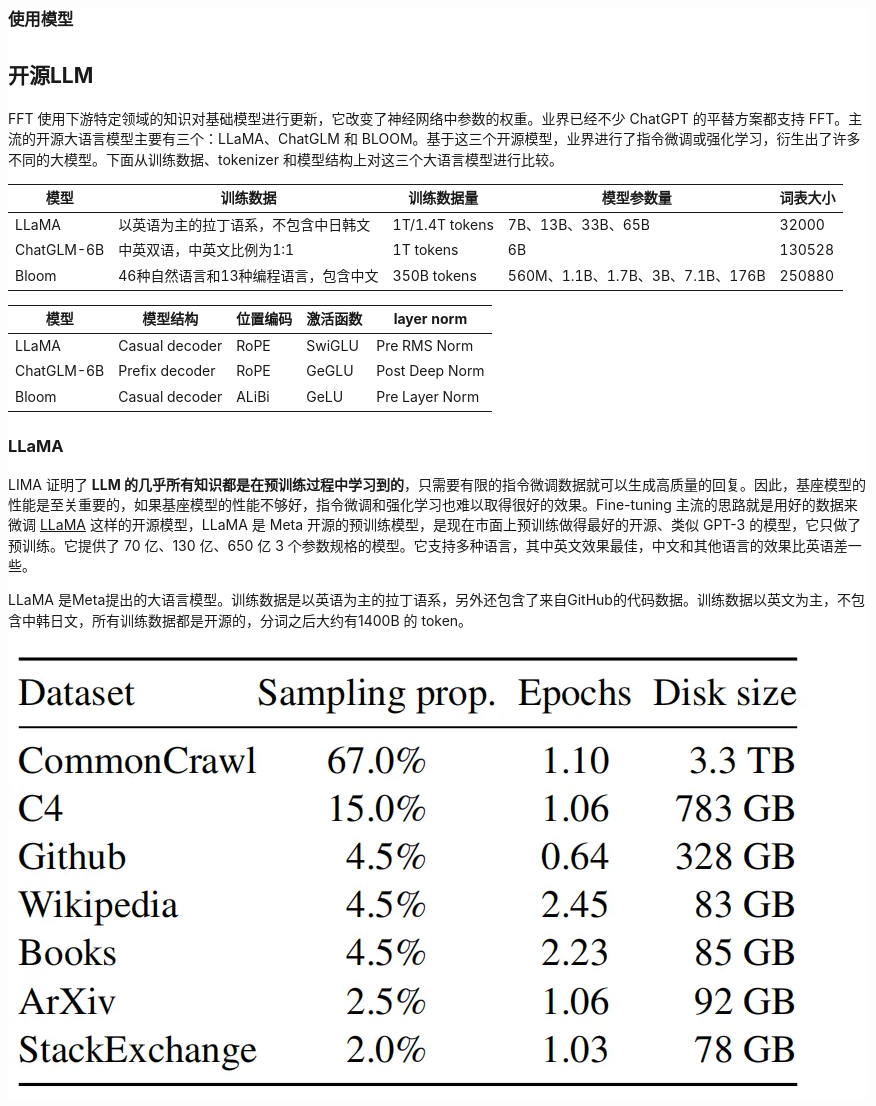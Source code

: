 ### 使用模型



## 开源LLM

FFT 使用下游特定领域的知识对基础模型进行更新，它改变了神经网络中参数的权重。业界已经不少 ChatGPT 的平替方案都支持 FFT。主流的开源大语言模型主要有三个：LLaMA、ChatGLM 和 BLOOM。基于这三个开源模型，业界进行了指令微调或强化学习，衍生出了许多不同的大模型。下面从训练数据、tokenizer 和模型结构上对这三个大语言模型进行比较。

| 模型       | 训练数据                             | 训练数据量     | 模型参数量                       | 词表大小 |
| ---------- | ------------------------------------ | -------------- | -------------------------------- | -------- |
| LLaMA      | 以英语为主的拉丁语系，不包含中日韩文 | 1T/1.4T tokens | 7B、13B、33B、65B                | 32000    |
| ChatGLM-6B | 中英双语，中英文比例为1:1            | 1T tokens      | 6B                               | 130528   |
| Bloom      | 46种自然语言和13种编程语言，包含中文 | 350B tokens    | 560M、1.1B、1.7B、3B、7.1B、176B | 250880   |

| 模型       | 模型结构       | 位置编码 | 激活函数 | layer norm     |
| ---------- | -------------- | -------- | -------- | -------------- |
| LLaMA      | Casual decoder | RoPE     | SwiGLU   | Pre RMS Norm   |
| ChatGLM-6B | Prefix decoder | RoPE     | GeGLU    | Post Deep Norm |
| Bloom      | Casual decoder | ALiBi    | GeLU     | Pre Layer Norm |

### LLaMA

LIMA 证明了 **LLM 的几乎所有知识都是在预训练过程中学习到的**，只需要有限的指令微调数据就可以生成高质量的回复。因此，基座模型的性能是至关重要的，如果基座模型的性能不够好，指令微调和强化学习也难以取得很好的效果。Fine-tuning 主流的思路就是用好的数据来微调 [LLaMA](https://huggingface.co/decapoda-research/llama-65b-hf) 这样的开源模型，LLaMA 是 Meta 开源的预训练模型，是现在市面上预训练做得最好的开源、类似 GPT-3 的模型，它只做了预训练。它提供了 70 亿、130 亿、650 亿 3 个参数规格的模型。它支持多种语言，其中英文效果最佳，中文和其他语言的效果比英语差一些。

LLaMA 是Meta提出的大语言模型。训练数据是以英语为主的拉丁语系，另外还包含了来自GitHub的代码数据。训练数据以英文为主，不包含中韩日文，所有训练数据都是开源的，分词之后大约有1400B 的 token。 

![c6af898572224be3889cb69c978d4820](figures/c6af898572224be3889cb69c978d4820.webp)
